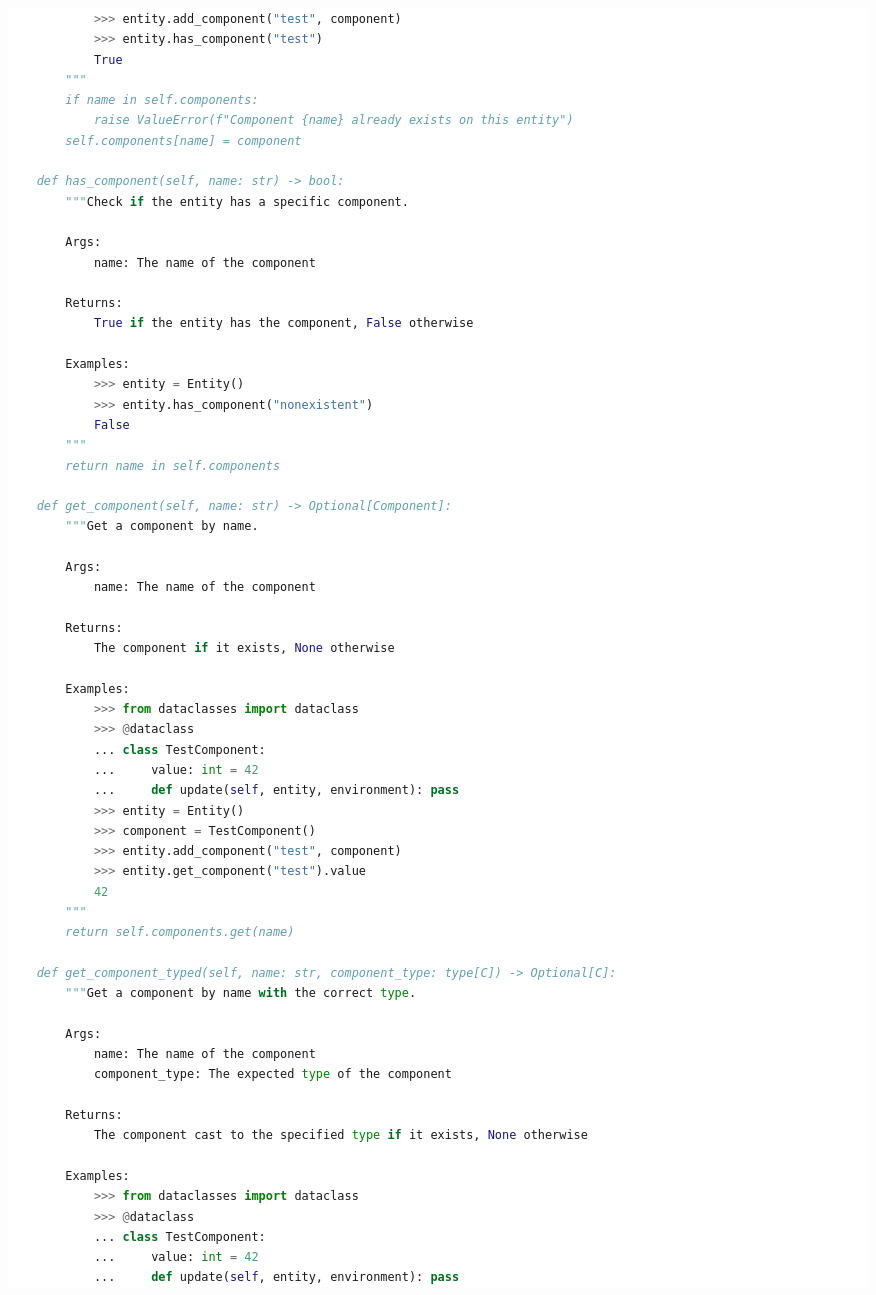 ```python
            >>> entity.add_component("test", component)
            >>> entity.has_component("test")
            True
        """
        if name in self.components:
            raise ValueError(f"Component {name} already exists on this entity")
        self.components[name] = component
    
    def has_component(self, name: str) -> bool:
        """Check if the entity has a specific component.
        
        Args:
            name: The name of the component
            
        Returns:
            True if the entity has the component, False otherwise
            
        Examples:
            >>> entity = Entity()
            >>> entity.has_component("nonexistent")
            False
        """
        return name in self.components
    
    def get_component(self, name: str) -> Optional[Component]:
        """Get a component by name.
        
        Args:
            name: The name of the component
            
        Returns:
            The component if it exists, None otherwise
            
        Examples:
            >>> from dataclasses import dataclass
            >>> @dataclass
            ... class TestComponent:
            ...     value: int = 42
            ...     def update(self, entity, environment): pass
            >>> entity = Entity()
            >>> component = TestComponent()
            >>> entity.add_component("test", component)
            >>> entity.get_component("test").value
            42
        """
        return self.components.get(name)
    
    def get_component_typed(self, name: str, component_type: type[C]) -> Optional[C]:
        """Get a component by name with the correct type.
        
        Args:
            name: The name of the component
            component_type: The expected type of the component
            
        Returns:
            The component cast to the specified type if it exists, None otherwise
            
        Examples:
            >>> from dataclasses import dataclass
            >>> @dataclass
            ... class TestComponent:
            ...     value: int = 42
            ...     def update(self, entity, environment): pass
```